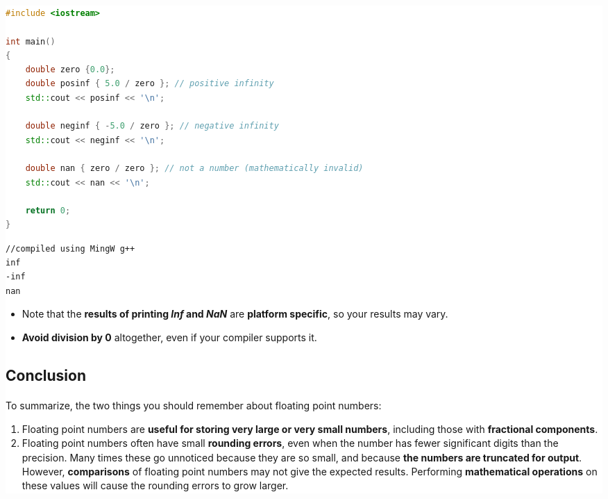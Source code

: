 ```cpp
#include <iostream>

int main()
{
    double zero {0.0};
    double posinf { 5.0 / zero }; // positive infinity
    std::cout << posinf << '\n';

    double neginf { -5.0 / zero }; // negative infinity
    std::cout << neginf << '\n';

    double nan { zero / zero }; // not a number (mathematically invalid)
    std::cout << nan << '\n';

    return 0;
}
```

```
//compiled using MingW g++
inf
-inf
nan
```

- Note that the **results of printing *Inf* and *NaN*** are **platform specific**, so your results may vary.

- **Avoid division by 0** altogether, even if your compiler supports it.

## Conclusion

To summarize, the two things you should remember about floating point numbers:

1. Floating point numbers are **useful for storing very large or very small numbers**, including those with **fractional components**.
2. Floating point numbers often have small **rounding errors**, even when the number has fewer significant digits than the precision. Many times these go unnoticed because they are so small, and because **the numbers are truncated for output**. However, **comparisons** of floating point numbers may not give the expected results. Performing **mathematical operations** on these values will cause the rounding errors to grow larger.